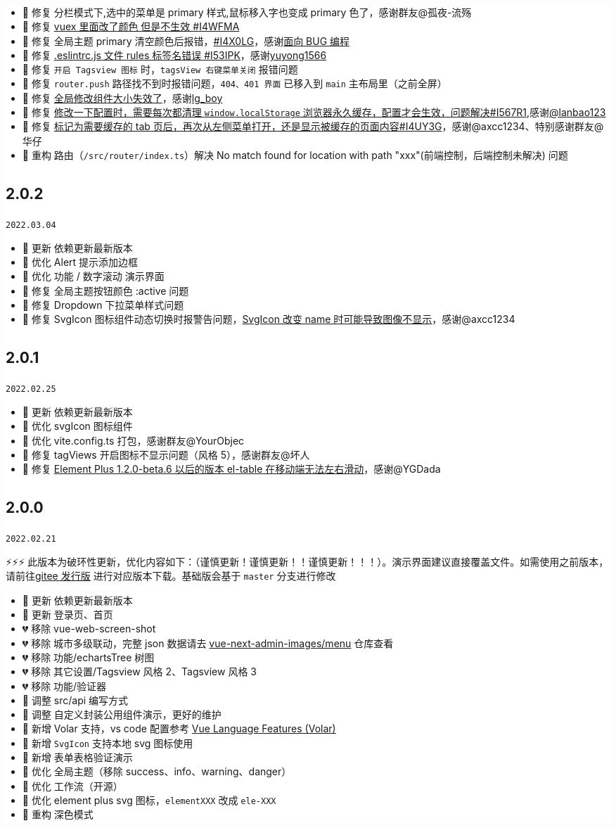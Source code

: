 - 🐞 修复 分栏模式下,选中的菜单是 primary 样式,鼠标移入字也变成 primary 色了，感谢群友@孤夜-流殇
- 🐞 修复 [vuex 里面改了颜色 但是不生效 #I4WFMA](https://gitee.com/lyt-top/vue-next-admin/issues/I4WFMA)
- 🐞 修复 全局主题 primary 清空颜色后报错，[#I4X0LG](https://gitee.com/lyt-top/vue-next-admin/issues/I4X0LG)，感谢[面向 BUG 编程](https://gitee.com/fhtfy)
- 🐞 修复 [.eslintrc.js 文件 rules 标签名错误 #I53IPK](https://gitee.com/lyt-top/vue-next-admin/issues/I53IPK)，感谢[yuyong1566](https://gitee.com/yuyong1566)
- 🐞 修复 `开启 Tagsview 图标` 时，`tagsView 右键菜单关闭` 报错问题
- 🐞 修复 `router.push` 路径找不到时报错问题，`404、401 界面` 已移入到 `main` 主布局里（之前全屏）
- 🐞 修复 [全局修改组件大小失效了](https://gitee.com/lyt-top/vue-next-admin/issues/I551RP)，感谢[lg_boy](https://gitee.com/lg_boy)
- 🐞 修复 [修改一下配置时，需要每次都清理 `window.localStorage` 浏览器永久缓存，配置才会生效，问题解决#I567R1](https://gitee.com/lyt-top/vue-next-admin/issues/I567R1),感谢[@lanbao123](https://gitee.com/lanbao123)
- 🐞 修复 [标记为需要缓存的 tab 页后，再次从左侧菜单打开，还是显示被缓存的页面内容#I4UY3G](https://gitee.com/lyt-top/vue-next-admin/issues/I4UY3G)，感谢@axcc1234、特别感谢群友@华仔
- 🌈 重构 路由（`/src/router/index.ts`）解决 No match found for location with path "xxx"(前端控制，后端控制未解决) 问题

## 2.0.2

`2022.03.04`

- 🌟 更新 依赖更新最新版本
- 🎯 优化 Alert 提示添加边框
- 🎯 优化 功能 / 数字滚动 演示界面
- 🐞 修复 全局主题按钮颜色 :active 问题
- 🐞 修复 Dropdown 下拉菜单样式问题
- 🐞 修复 SvgIcon 图标组件动态切换时报警告问题，[SvgIcon 改变 name 时可能导致图像不显示](https://gitee.com/lyt-top/vue-next-admin/issues/I4VGE0)，感谢@axcc1234

## 2.0.1

`2022.02.25`

- 🌟 更新 依赖更新最新版本
- 🎯 优化 svgIcon 图标组件
- 🎯 优化 vite.config.ts 打包，感谢群友@YourObjec
- 🐞 修复 tagViews 开启图标不显示问题（风格 5），感谢群友@坏人
- 🐞 修复 [Element Plus 1.2.0-beta.6 以后的版本 el-table 在移动端无法左右滑动](https://gitee.com/lyt-top/vue-next-admin/issues/I4UPTP)，感谢@YGDada

## 2.0.0

`2022.02.21`

⚡⚡⚡ 此版本为破环性更新，优化内容如下：（谨慎更新！谨慎更新！！谨慎更新！！！）。演示界面建议直接覆盖文件。如需使用之前版本，请前往[gitee 发行版](https://gitee.com/lyt-top/vue-next-admin/releases) 进行对应版本下载。基础版会基于 `master` 分支进行修改

- 🌟 更新 依赖更新最新版本
- 🌟 更新 登录页、首页
- 💔 移除 vue-web-screen-shot
- 💔 移除 城市多级联动，完整 json 数据请去 [vue-next-admin-images/menu](https://gitee.com/lyt-top/vue-next-admin-images/tree/master/menu) 仓库查看
- 💔 移除 功能/echartsTree 树图
- 💔 移除 其它设置/Tagsview 风格 2、Tagsview 风格 3
- 💔 移除 功能/验证器
- 🚧 调整 src/api 编写方式
- 🚧 调整 自定义封装公用组件演示，更好的维护
- 🎉 新增 Volar 支持，vs code 配置参考 [Vue Language Features (Volar)](https://lyt-top.gitee.io/vue-next-admin-doc-preview/home/vscode/)
- 🎉 新增 `SvgIcon` 支持本地 svg 图标使用
- 🎉 新增 表单表格验证演示
- 🎯 优化 全局主题（移除 success、info、warning、danger）
- 🎯 优化 工作流（开源）
- 🎯 优化 element plus svg 图标，`elementXXX` 改成 `ele-XXX`
- 🌈 重构 深色模式